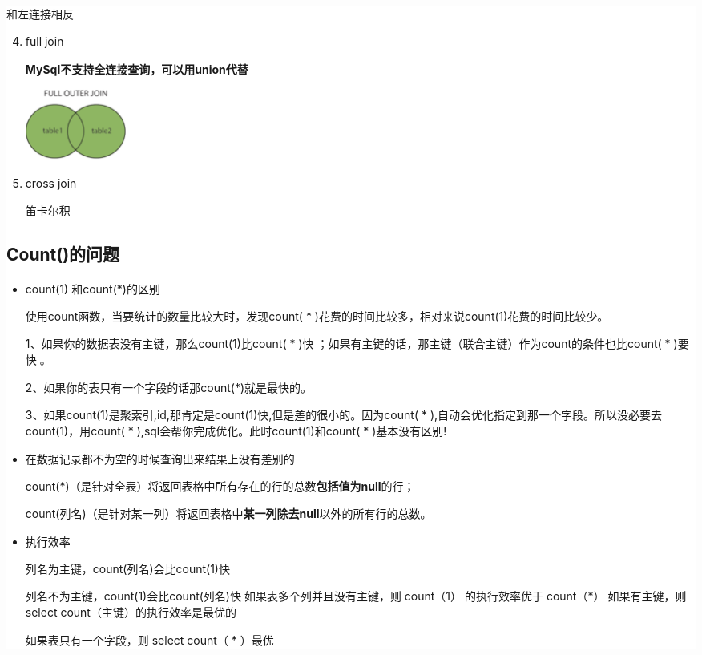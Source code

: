   和左连接相反

4. full join

   **MySql不支持全连接查询，可以用union代替**

   <img src="%E6%95%B0%E6%8D%AE%E5%BA%93Mysql.assets/image-20200811202600854.png" alt="image-20200811202600854" style="zoom:25%;" />

5. cross join

   笛卡尔积

## Count()的问题

- count(1) 和count(*)的区别

  使用count函数，当要统计的数量比较大时，发现count( * )花费的时间比较多，相对来说count(1)花费的时间比较少。

  1、如果你的数据表没有主键，那么count(1)比count( * )快 ；如果有主键的话，那主键（联合主键）作为count的条件也比count( * )要快  。

  2、如果你的表只有一个字段的话那count(*)就是最快的。  

  3、如果count(1)是聚索引,id,那肯定是count(1)快,但是差的很小的。因为count( * ),自动会优化指定到那一个字段。所以没必要去count(1)，用count( * ),sql会帮你完成优化。此时count(1)和count( * )基本没有区别! 

- 在数据记录都不为空的时候查询出来结果上没有差别的

  count(*)（是针对全表）将返回表格中所有存在的行的总数**包括值为null**的行；

  count(列名)（是针对某一列）将返回表格中**某一列除去null**以外的所有行的总数。

- 执行效率

  列名为主键，count(列名)会比count(1)快  

  列名不为主键，count(1)会比count(列名)快 
  如果表多个列并且没有主键，则 count（1） 的执行效率优于 count（*） 
  如果有主键，则 select count（主键）的执行效率是最优的 

  如果表只有一个字段，则 select count（ * ）最优
